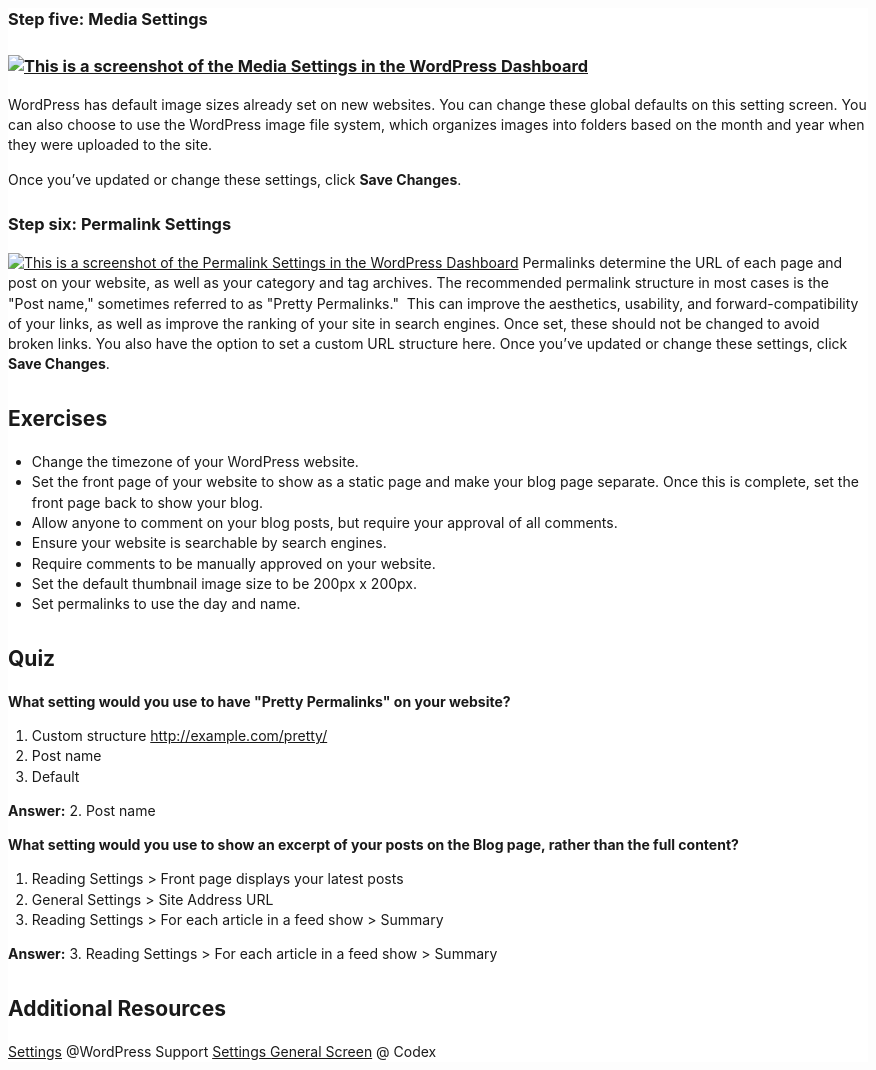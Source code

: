 ### Step five: Media Settings

### [![This is a screenshot of the Media Settings in the WordPress Dashboard](https://make.wordpress.org/training/files/2014/12/WordPressMediaSettings.jpg)](https://make.wordpress.org/training/files/2014/12/WordPressMediaSettings.jpg)

WordPress has default image sizes already set on new websites. You can change these global defaults on this setting screen. You can also choose to use the WordPress image file system, which organizes images into folders based on the month and year when they were uploaded to the site.

Once you’ve updated or change these settings, click **Save Changes**.

### Step six: Permalink Settings

[![This is a screenshot of the Permalink Settings in the WordPress Dashboard](https://make.wordpress.org/training/files/2014/12/WordPressPermalinkSettings.jpg)](https://make.wordpress.org/training/files/2014/12/WordPressPermalinkSettings.jpg) Permalinks determine the URL of each page and post on your website, as well as your category and tag archives. The recommended permalink structure in most cases is the "Post name," sometimes referred to as "Pretty Permalinks."  This can improve the aesthetics, usability, and forward-compatibility of your links, as well as improve the ranking of your site in search engines. Once set, these should not be changed to avoid broken links. You also have the option to set a custom URL structure here. Once you’ve updated or change these settings, click **Save Changes**.

## Exercises

*   Change the timezone of your WordPress website.
*   Set the front page of your website to show as a static page and make your blog page separate. Once this is complete, set the front page back to show your blog.
*   Allow anyone to comment on your blog posts, but require your approval of all comments.
*   Ensure your website is searchable by search engines.
*   Require comments to be manually approved on your website.
*   Set the default thumbnail image size to be 200px x 200px.
*   Set permalinks to use the day and name.

## Quiz

**What setting would you use to have "Pretty Permalinks" on your website?**

1.  Custom structure http://example.com/pretty/
2.  Post name
3.  Default

**Answer:** 2. Post name

**What setting would you use to show an excerpt of your posts on the Blog page, rather than the full content?**

1.  Reading Settings > Front page displays your latest posts
2.  General Settings > Site Address URL
3.  Reading Settings > For each article in a feed show > Summary

**Answer:** 3. Reading Settings > For each article in a feed show > Summary

## Additional Resources

[Settings](https://en.support.wordpress.com/settings/) @WordPress Support [Settings General Screen](https://codex.wordpress.org/Settings_General_Screen) @ Codex
